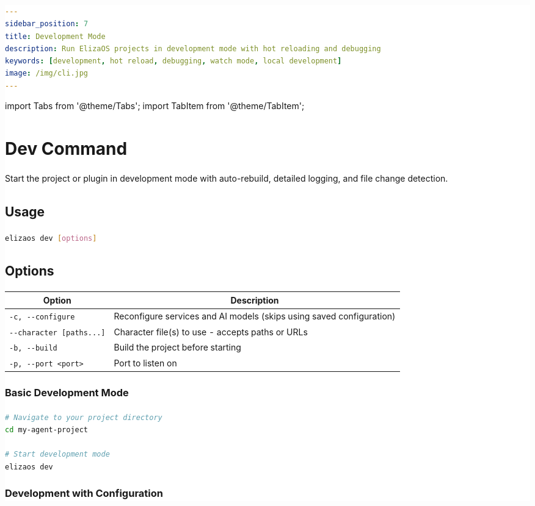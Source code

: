 ```yaml
---
sidebar_position: 7
title: Development Mode
description: Run ElizaOS projects in development mode with hot reloading and debugging
keywords: [development, hot reload, debugging, watch mode, local development]
image: /img/cli.jpg
---
```


import Tabs from '@theme/Tabs';
import TabItem from '@theme/TabItem';

# Dev Command

Start the project or plugin in development mode with auto-rebuild, detailed logging, and file change detection.

<Tabs>
<TabItem value="overview" label="Overview & Options" default>

## Usage

```bash
elizaos dev [options]
```

## Options

| Option                   | Description                                                          |
| ------------------------ | -------------------------------------------------------------------- |
| `-c, --configure`        | Reconfigure services and AI models (skips using saved configuration) |
| `--character [paths...]` | Character file(s) to use - accepts paths or URLs                     |
| `-b, --build`            | Build the project before starting                                    |
| `-p, --port <port>`      | Port to listen on                                                    |

</TabItem>
<TabItem value="examples" label="Examples">

### Basic Development Mode

```bash
# Navigate to your project directory
cd my-agent-project

# Start development mode
elizaos dev
```

### Development with Configuration
